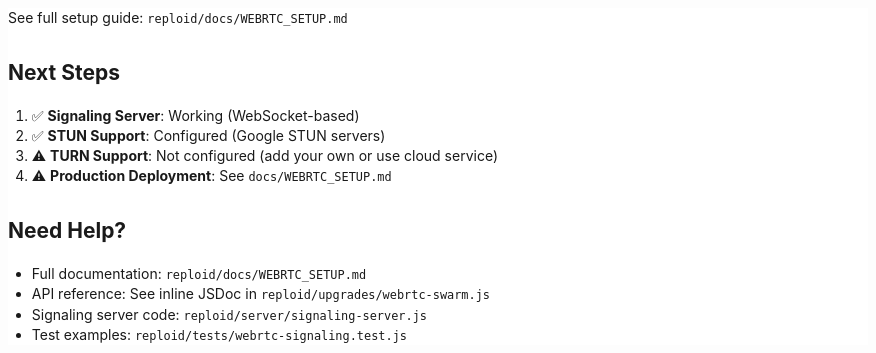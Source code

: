 See full setup guide: `reploid/docs/WEBRTC_SETUP.md`

## Next Steps

1. ✅ **Signaling Server**: Working (WebSocket-based)
2. ✅ **STUN Support**: Configured (Google STUN servers)
3. ⚠️ **TURN Support**: Not configured (add your own or use cloud service)
4. ⚠️ **Production Deployment**: See `docs/WEBRTC_SETUP.md`

## Need Help?

- Full documentation: `reploid/docs/WEBRTC_SETUP.md`
- API reference: See inline JSDoc in `reploid/upgrades/webrtc-swarm.js`
- Signaling server code: `reploid/server/signaling-server.js`
- Test examples: `reploid/tests/webrtc-signaling.test.js`
